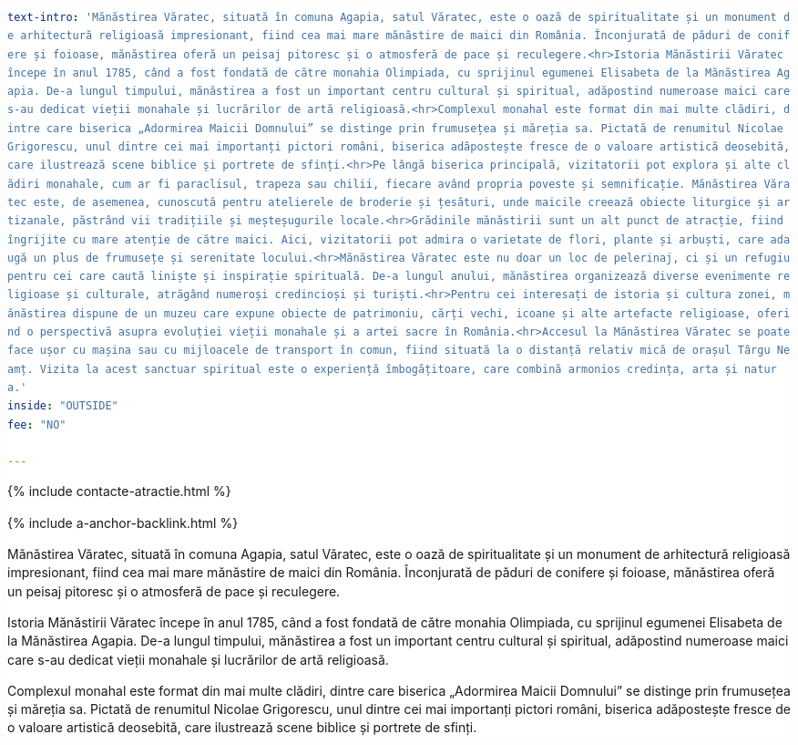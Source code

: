 ```yaml
text-intro: 'Mănăstirea Văratec, situată în comuna Agapia, satul Văratec, este o oază de spiritualitate și un monument de arhitectură religioasă impresionant, fiind cea mai mare mănăstire de maici din România. Înconjurată de păduri de conifere și foioase, mănăstirea oferă un peisaj pitoresc și o atmosferă de pace și reculegere.<hr>Istoria Mănăstirii Văratec începe în anul 1785, când a fost fondată de către monahia Olimpiada, cu sprijinul egumenei Elisabeta de la Mănăstirea Agapia. De-a lungul timpului, mănăstirea a fost un important centru cultural și spiritual, adăpostind numeroase maici care s-au dedicat vieții monahale și lucrărilor de artă religioasă.<hr>Complexul monahal este format din mai multe clădiri, dintre care biserica „Adormirea Maicii Domnului” se distinge prin frumusețea și măreția sa. Pictată de renumitul Nicolae Grigorescu, unul dintre cei mai importanți pictori români, biserica adăpostește fresce de o valoare artistică deosebită, care ilustrează scene biblice și portrete de sfinți.<hr>Pe lângă biserica principală, vizitatorii pot explora și alte clădiri monahale, cum ar fi paraclisul, trapeza sau chilii, fiecare având propria poveste și semnificație. Mănăstirea Văratec este, de asemenea, cunoscută pentru atelierele de broderie și țesături, unde maicile creează obiecte liturgice și artizanale, păstrând vii tradițiile și meșteșugurile locale.<hr>Grădinile mănăstirii sunt un alt punct de atracție, fiind îngrijite cu mare atenție de către maici. Aici, vizitatorii pot admira o varietate de flori, plante și arbuști, care adaugă un plus de frumusețe și serenitate locului.<hr>Mănăstirea Văratec este nu doar un loc de pelerinaj, ci și un refugiu pentru cei care caută liniște și inspirație spirituală. De-a lungul anului, mănăstirea organizează diverse evenimente religioase și culturale, atrăgând numeroși credincioși și turiști.<hr>Pentru cei interesați de istoria și cultura zonei, mănăstirea dispune de un muzeu care expune obiecte de patrimoniu, cărți vechi, icoane și alte artefacte religioase, oferind o perspectivă asupra evoluției vieții monahale și a artei sacre în România.<hr>Accesul la Mănăstirea Văratec se poate face ușor cu mașina sau cu mijloacele de transport în comun, fiind situată la o distanță relativ mică de orașul Târgu Neamț. Vizita la acest sanctuar spiritual este o experiență îmbogățitoare, care combină armonios credința, arta și natura.'
inside: "OUTSIDE"
fee: "NO"

---
```


<div class="row">

{% include contacte-atractie.html %}

<div class="intro-text col-lg-8" markdown="1">

{% include a-anchor-backlink.html %}

<span class="drop-caps">M</span>ănăstirea Văratec, situată în comuna Agapia, satul Văratec, este o oază de spiritualitate și un monument de arhitectură religioasă impresionant, fiind cea mai mare mănăstire de maici din România. Înconjurată de păduri de conifere și foioase, mănăstirea oferă un peisaj pitoresc și o atmosferă de pace și reculegere.

Istoria Mănăstirii Văratec începe în anul 1785, când a fost fondată de către monahia Olimpiada, cu sprijinul egumenei Elisabeta de la Mănăstirea Agapia. De-a lungul timpului, mănăstirea a fost un important centru cultural și spiritual, adăpostind numeroase maici care s-au dedicat vieții monahale și lucrărilor de artă religioasă.

Complexul monahal este format din mai multe clădiri, dintre care biserica „Adormirea Maicii Domnului” se distinge prin frumusețea și măreția sa. Pictată de renumitul Nicolae Grigorescu, unul dintre cei mai importanți pictori români, biserica adăpostește fresce de o valoare artistică deosebită, care ilustrează scene biblice și portrete de sfinți.
